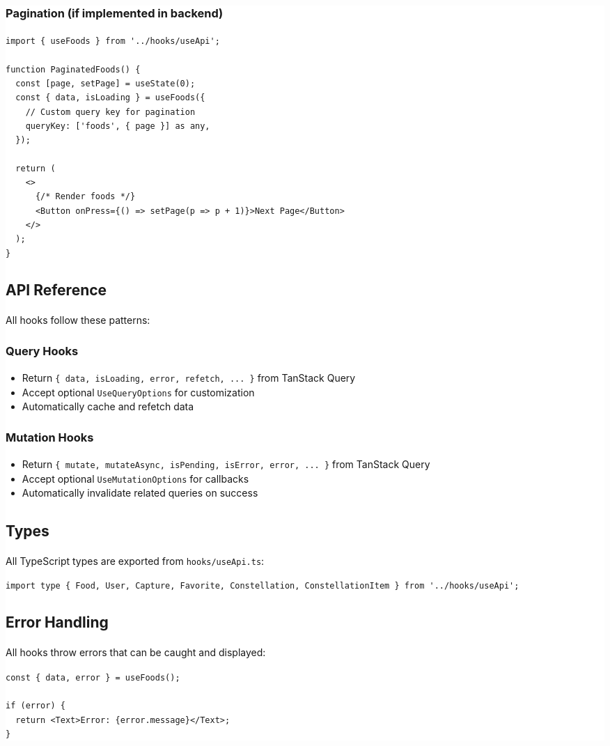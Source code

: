 ### Pagination (if implemented in backend)

```tsx
import { useFoods } from '../hooks/useApi';

function PaginatedFoods() {
  const [page, setPage] = useState(0);
  const { data, isLoading } = useFoods({
    // Custom query key for pagination
    queryKey: ['foods', { page }] as any,
  });

  return (
    <>
      {/* Render foods */}
      <Button onPress={() => setPage(p => p + 1)}>Next Page</Button>
    </>
  );
}
```

## API Reference

All hooks follow these patterns:

### Query Hooks
- Return `{ data, isLoading, error, refetch, ... }` from TanStack Query
- Accept optional `UseQueryOptions` for customization
- Automatically cache and refetch data

### Mutation Hooks
- Return `{ mutate, mutateAsync, isPending, isError, error, ... }` from TanStack Query
- Accept optional `UseMutationOptions` for callbacks
- Automatically invalidate related queries on success

## Types

All TypeScript types are exported from `hooks/useApi.ts`:

```tsx
import type { Food, User, Capture, Favorite, Constellation, ConstellationItem } from '../hooks/useApi';
```

## Error Handling

All hooks throw errors that can be caught and displayed:

```tsx
const { data, error } = useFoods();

if (error) {
  return <Text>Error: {error.message}</Text>;
}
```
